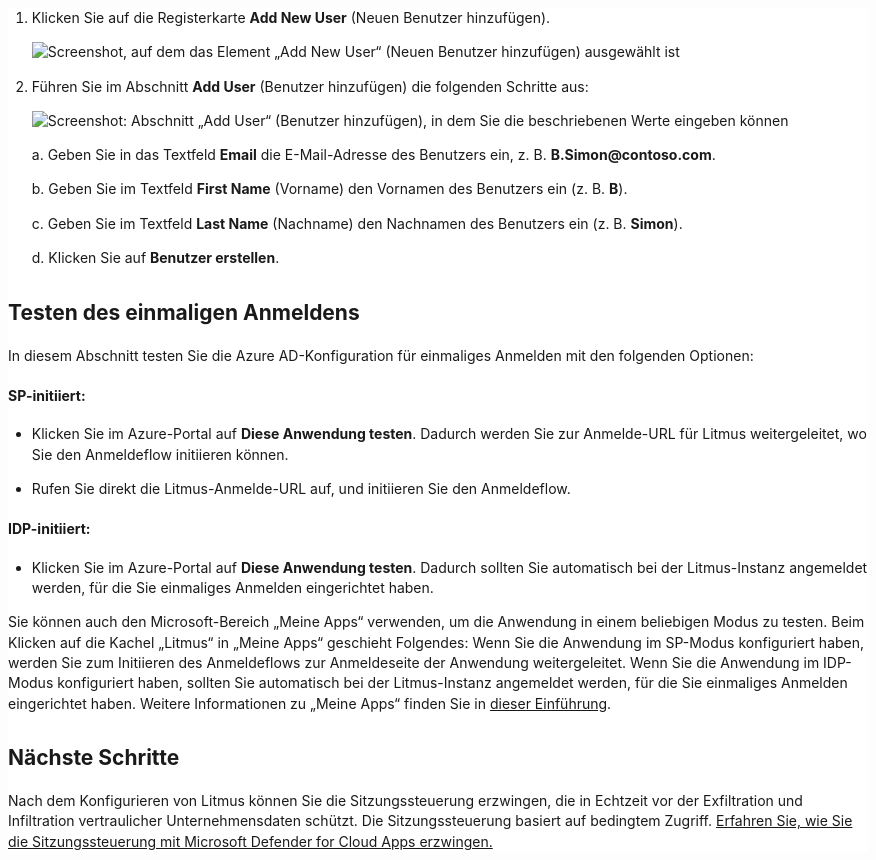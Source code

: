 1. Klicken Sie auf die Registerkarte **Add New User** (Neuen Benutzer hinzufügen).

    ![Screenshot, auf dem das Element „Add New User“ (Neuen Benutzer hinzufügen) ausgewählt ist](./media/litmus-tutorial/add-new-user.png)

1. Führen Sie im Abschnitt **Add User** (Benutzer hinzufügen) die folgenden Schritte aus:

    ![Screenshot: Abschnitt „Add User“ (Benutzer hinzufügen), in dem Sie die beschriebenen Werte eingeben können](./media/litmus-tutorial/user-profile.png)

    a. Geben Sie in das Textfeld **Email** die E-Mail-Adresse des Benutzers ein, z. B. **B.Simon\@contoso.com**.

    b. Geben Sie im Textfeld **First Name** (Vorname) den Vornamen des Benutzers ein (z. B. **B**).

    c. Geben Sie im Textfeld **Last Name** (Nachname) den Nachnamen des Benutzers ein (z. B. **Simon**).

    d. Klicken Sie auf **Benutzer erstellen**.

## <a name="test-sso"></a>Testen des einmaligen Anmeldens 

In diesem Abschnitt testen Sie die Azure AD-Konfiguration für einmaliges Anmelden mit den folgenden Optionen:

#### <a name="sp-initiated"></a>SP-initiiert:

* Klicken Sie im Azure-Portal auf **Diese Anwendung testen**. Dadurch werden Sie zur Anmelde-URL für Litmus weitergeleitet, wo Sie den Anmeldeflow initiieren können.

* Rufen Sie direkt die Litmus-Anmelde-URL auf, und initiieren Sie den Anmeldeflow.

#### <a name="idp-initiated"></a>IDP-initiiert:

* Klicken Sie im Azure-Portal auf **Diese Anwendung testen**. Dadurch sollten Sie automatisch bei der Litmus-Instanz angemeldet werden, für die Sie einmaliges Anmelden eingerichtet haben.

Sie können auch den Microsoft-Bereich „Meine Apps“ verwenden, um die Anwendung in einem beliebigen Modus zu testen. Beim Klicken auf die Kachel „Litmus“ in „Meine Apps“ geschieht Folgendes: Wenn Sie die Anwendung im SP-Modus konfiguriert haben, werden Sie zum Initiieren des Anmeldeflows zur Anmeldeseite der Anwendung weitergeleitet. Wenn Sie die Anwendung im IDP-Modus konfiguriert haben, sollten Sie automatisch bei der Litmus-Instanz angemeldet werden, für die Sie einmaliges Anmelden eingerichtet haben. Weitere Informationen zu „Meine Apps“ finden Sie in [dieser Einführung](https://support.microsoft.com/account-billing/sign-in-and-start-apps-from-the-my-apps-portal-2f3b1bae-0e5a-4a86-a33e-876fbd2a4510).

## <a name="next-steps"></a>Nächste Schritte

Nach dem Konfigurieren von Litmus können Sie die Sitzungssteuerung erzwingen, die in Echtzeit vor der Exfiltration und Infiltration vertraulicher Unternehmensdaten schützt. Die Sitzungssteuerung basiert auf bedingtem Zugriff. [Erfahren Sie, wie Sie die Sitzungssteuerung mit Microsoft Defender for Cloud Apps erzwingen.](/cloud-app-security/proxy-deployment-any-app)
